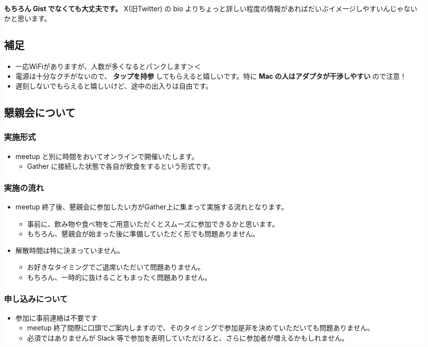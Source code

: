 **もちろん Gist でなくても大丈夫です。** X(旧Twitter) の bio よりちょっと詳しい程度の情報があればだいぶイメージしやすいんじゃないかと思います。


## 補足

- 一応WiFiがありますが、人数が多くなるとパンクします＞＜
- 電源は十分なクチがないので、 **タップを持参** してもらえると嬉しいです。特に **Mac の人はアダプタが干渉しやすい** ので注意！
- 遅刻しないでもらえると嬉しいけど、途中の出入りは自由です。

## 懇親会について

### 実施形式
* meetup と別に時間をおいてオンラインで開催いたします。
  + Gather に接続した状態で各自が飲食をするという形式です。

### 実施の流れ

* meetup 終了後、懇親会に参加したい方がGather上に集まって実施する流れとなります。
  + 事前に、飲み物や食べ物をご用意いただくとスムーズに参加できるかと思います。
  + もちろん、懇親会が始まった後に準備していただく形でも問題ありません。

* 解散時間は特に決まっていません。
  + お好きなタイミングでご退席いただいて問題ありません。
  + もちろん、一時的に抜けることもまったく問題ありません。

### 申し込みについて
* 参加に事前連絡は不要です
  + meetup 終了間際に口頭でご案内しますので、そのタイミングで参加是非を決めていただいても問題ありません。
  + 必須ではありませんが Slack 等で参加を表明していただけると、さらに参加者が増えるかもしれません。

